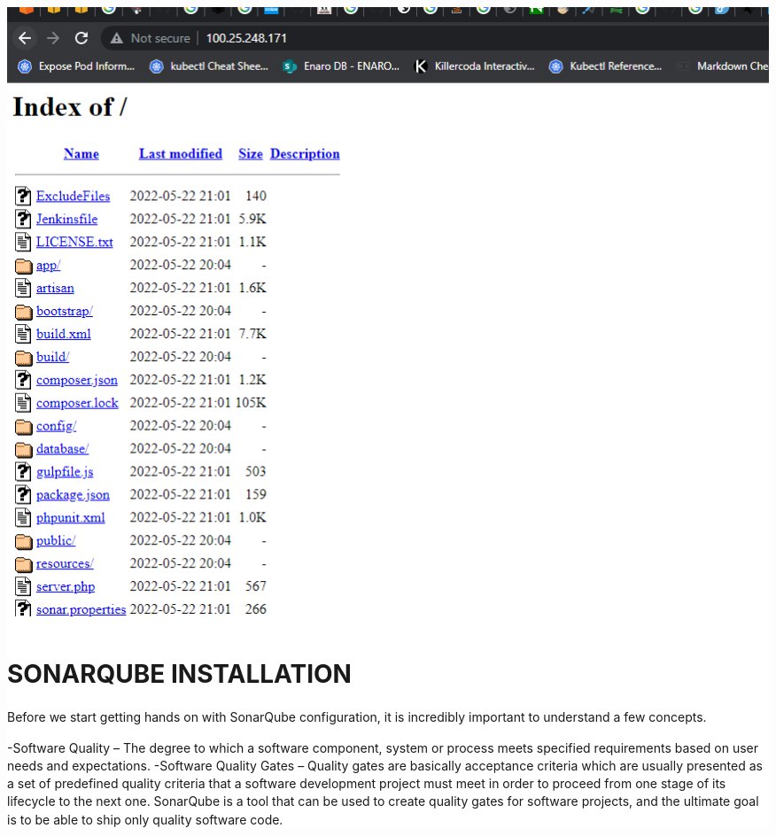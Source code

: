 ![alt text](./images/db14.PNG)





# SONARQUBE INSTALLATION
Before we start getting hands on with SonarQube configuration, it is incredibly important to understand a few concepts.

-Software Quality – The degree to which a software component, system or process meets specified requirements based on user needs and expectations.
-Software Quality Gates – Quality gates are basically acceptance criteria which are usually presented as a set of predefined quality criteria that a software development project must meet in order to proceed from one stage of its lifecycle to the next one.
SonarQube is a tool that can be used to create quality gates for software projects, and the ultimate goal is to be able to ship only quality software code.
